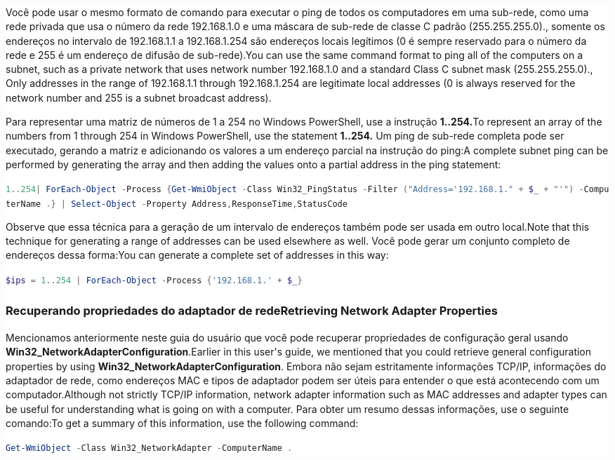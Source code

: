 <span data-ttu-id="0fe63-126">Você pode usar o mesmo formato de comando para executar o ping de todos os computadores em uma sub-rede, como uma rede privada que usa o número da rede 192.168.1.0 e uma máscara de sub-rede de classe C padrão (255.255.255.0)., somente os endereços no intervalo de 192.168.1.1 a 192.168.1.254 são endereços locais legítimos (0 é sempre reservado para o número da rede e 255 é um endereço de difusão de sub-rede).</span><span class="sxs-lookup"><span data-stu-id="0fe63-126">You can use the same command format to ping all of the computers on a subnet, such as a private network that uses network number 192.168.1.0 and a standard Class C subnet mask (255.255.255.0)., Only addresses in the range of 192.168.1.1 through 192.168.1.254 are legitimate local addresses (0 is always reserved for the network number and 255 is a subnet broadcast address).</span></span>

<span data-ttu-id="0fe63-127">Para representar uma matriz de números de 1 a 254 no Windows PowerShell, use a instrução **1..254.**</span><span class="sxs-lookup"><span data-stu-id="0fe63-127">To represent an array of the numbers from 1 through 254 in Windows PowerShell, use the statement **1..254.**</span></span> <span data-ttu-id="0fe63-128">Um ping de sub-rede completa pode ser executado, gerando a matriz e adicionando os valores a um endereço parcial na instrução do ping:</span><span class="sxs-lookup"><span data-stu-id="0fe63-128">A complete subnet ping can be performed by generating the array and then adding the values onto a partial address in the ping statement:</span></span>

```powershell
1..254| ForEach-Object -Process {Get-WmiObject -Class Win32_PingStatus -Filter ("Address='192.168.1." + $_ + "'") -ComputerName .} | Select-Object -Property Address,ResponseTime,StatusCode
```

<span data-ttu-id="0fe63-129">Observe que essa técnica para a geração de um intervalo de endereços também pode ser usada em outro local.</span><span class="sxs-lookup"><span data-stu-id="0fe63-129">Note that this technique for generating a range of addresses can be used elsewhere as well.</span></span> <span data-ttu-id="0fe63-130">Você pode gerar um conjunto completo de endereços dessa forma:</span><span class="sxs-lookup"><span data-stu-id="0fe63-130">You can generate a complete set of addresses in this way:</span></span>

```powershell
$ips = 1..254 | ForEach-Object -Process {'192.168.1.' + $_}
```

### <a name="retrieving-network-adapter-properties"></a><span data-ttu-id="0fe63-131">Recuperando propriedades do adaptador de rede</span><span class="sxs-lookup"><span data-stu-id="0fe63-131">Retrieving Network Adapter Properties</span></span>

<span data-ttu-id="0fe63-132">Mencionamos anteriormente neste guia do usuário que você pode recuperar propriedades de configuração geral usando **Win32_NetworkAdapterConfiguration**.</span><span class="sxs-lookup"><span data-stu-id="0fe63-132">Earlier in this user's guide, we mentioned that you could retrieve general configuration properties by using **Win32_NetworkAdapterConfiguration**.</span></span> <span data-ttu-id="0fe63-133">Embora não sejam estritamente informações TCP/IP, informações do adaptador de rede, como endereços MAC e tipos de adaptador podem ser úteis para entender o que está acontecendo com um computador.</span><span class="sxs-lookup"><span data-stu-id="0fe63-133">Although not strictly TCP/IP information, network adapter information such as MAC addresses and adapter types can be useful for understanding what is going on with a computer.</span></span> <span data-ttu-id="0fe63-134">Para obter um resumo dessas informações, use o seguinte comando:</span><span class="sxs-lookup"><span data-stu-id="0fe63-134">To get a summary of this information, use the following command:</span></span>

```powershell
Get-WmiObject -Class Win32_NetworkAdapter -ComputerName .
```
